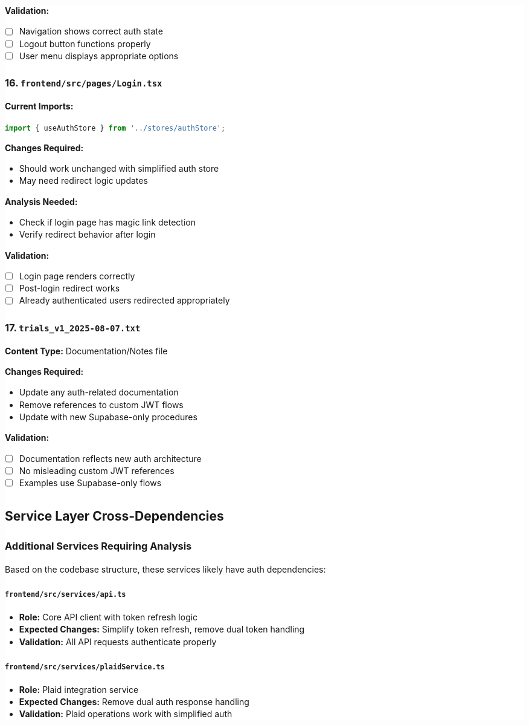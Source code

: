 **Validation:**
- [ ] Navigation shows correct auth state
- [ ] Logout button functions properly
- [ ] User menu displays appropriate options

### 16. `frontend/src/pages/Login.tsx`
**Current Imports:**
```typescript
import { useAuthStore } from '../stores/authStore';
```

**Changes Required:**
- Should work unchanged with simplified auth store
- May need redirect logic updates

**Analysis Needed:**
- Check if login page has magic link detection
- Verify redirect behavior after login

**Validation:**
- [ ] Login page renders correctly
- [ ] Post-login redirect works
- [ ] Already authenticated users redirected appropriately

### 17. `trials_v1_2025-08-07.txt`
**Content Type:** Documentation/Notes file

**Changes Required:**
- Update any auth-related documentation
- Remove references to custom JWT flows
- Update with new Supabase-only procedures

**Validation:**
- [ ] Documentation reflects new auth architecture
- [ ] No misleading custom JWT references
- [ ] Examples use Supabase-only flows

## Service Layer Cross-Dependencies

### Additional Services Requiring Analysis

Based on the codebase structure, these services likely have auth dependencies:

#### `frontend/src/services/api.ts`
- **Role:** Core API client with token refresh logic
- **Expected Changes:** Simplify token refresh, remove dual token handling
- **Validation:** All API requests authenticate properly

#### `frontend/src/services/plaidService.ts`  
- **Role:** Plaid integration service
- **Expected Changes:** Remove dual auth response handling
- **Validation:** Plaid operations work with simplified auth
